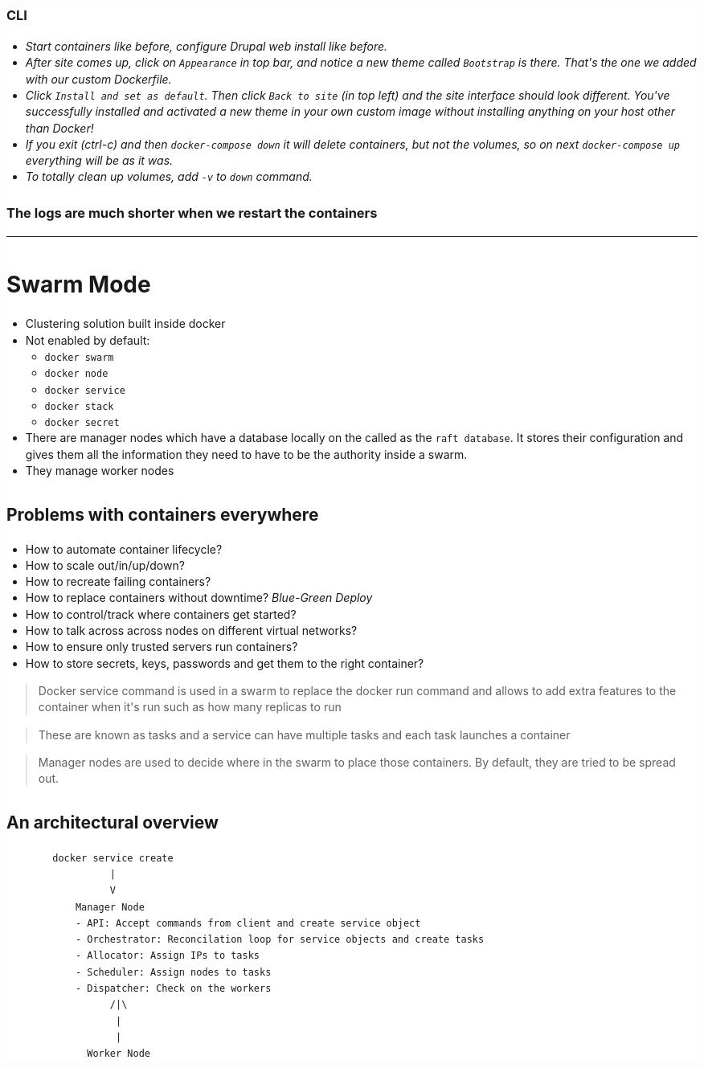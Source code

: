 ### CLI
- *Start containers like before, configure Drupal web install like before.*
- *After site comes up, click on `Appearance` in top bar, and notice a new theme called `Bootstrap` is there. That's the one we added with our custom Dockerfile.*
- *Click `Install and set as default`. Then click `Back to site` (in top left) and the site interface should look different. You've successfully installed and activated a new theme in your own custom image without installing anything on your host other than Docker!*
- *If you exit (ctrl-c) and then `docker-compose down` it will delete containers, but not the volumes, so on next `docker-compose up` everything will be as it was.*
- *To totally clean up volumes, add `-v` to `down` command.*

### The logs are much shorter when we restart the containers

---

# Swarm Mode
- Clustering solution built inside docker
- Not enabled by default:
  - `docker swarm`
  - `docker node`
  - `docker service`
  - `docker stack`
  - `docker secret`
- There are manager nodes which have a database locally on the called as the `raft database`. It stores their configuration and gives them all the information they need to have to be the authority inside a swarm.
- They manage worker nodes
## Problems with containers everywhere
- How to automate container lifecycle?
- How to scale out/in/up/down?
- How to recreate failing containers?
- How to replace containers without downtime? *Blue-Green Deploy*
- How to control/track where containers get started?
- How to talk across across nodes on different virtual networks?
- How to ensure only trusted servers run containers?
- How to store secrets, keys, passwords and get them to the right container?

> Docker service command is used in a swarm to replace the docker run command and allows to add extra features to the container when it's run such as how many replicas to run

> These are known as tasks and a service can have multiple tasks and each task launches a container

> Manager nodes are used to decide where in the swarm to place those containers. By default, they are tried to be spread out.

## An architectural overview
```
        docker service create
                  |
                  V
            Manager Node
            - API: Accept commands from client and create service object
            - Orchestrator: Reconcilation loop for service objects and create tasks
            - Allocator: Assign IPs to tasks
            - Scheduler: Assign nodes to tasks
            - Dispatcher: Check on the workers
                  /|\
                   |
                   |
              Worker Node
```